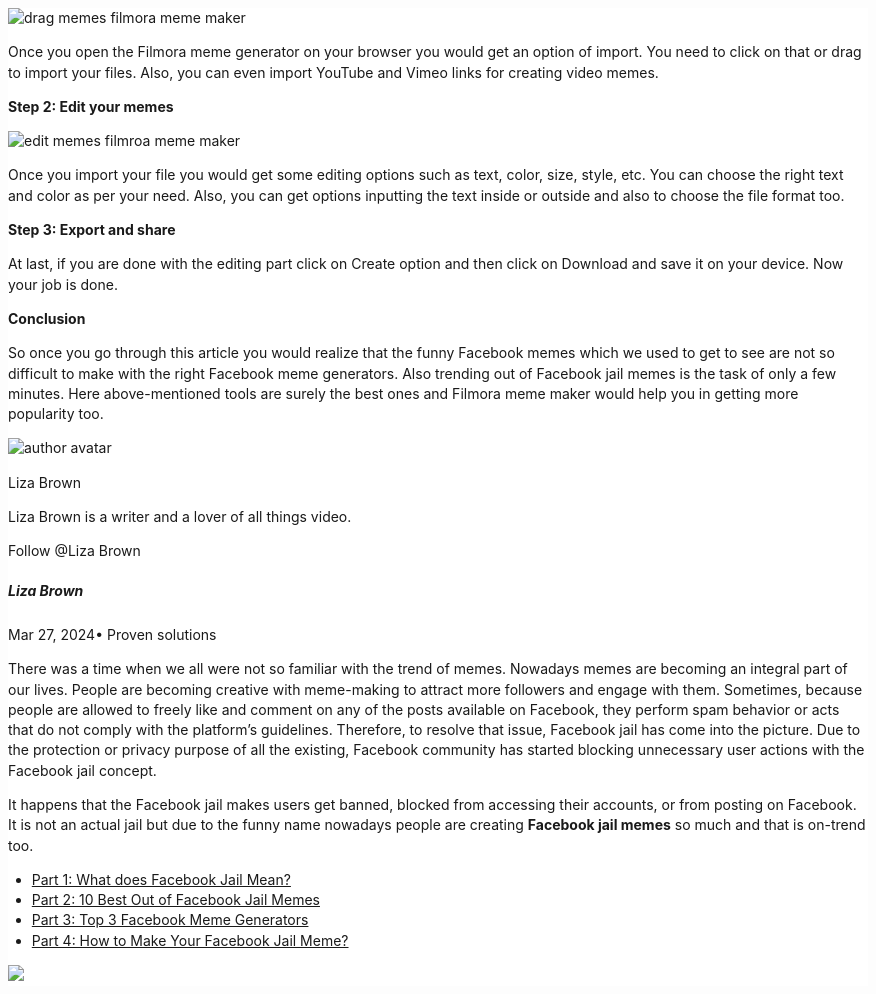 ![drag memes filmora meme maker](https://images.wondershare.com/filmora/article-images/drag-memes-filmora-meme-maker.JPG)

Once you open the Filmora meme generator on your browser you would get an option of import. You need to click on that or drag to import your files. Also, you can even import YouTube and Vimeo links for creating video memes.

**Step 2: Edit your memes**

![edit memes filmroa meme maker](https://images.wondershare.com/filmora/article-images/edit-memes-filmroa-meme-maker.JPG)

Once you import your file you would get some editing options such as text, color, size, style, etc. You can choose the right text and color as per your need. Also, you can get options inputting the text inside or outside and also to choose the file format too.

**Step 3: Export and share**

At last, if you are done with the editing part click on Create option and then click on Download and save it on your device. Now your job is done.

**Conclusion**

So once you go through this article you would realize that the funny Facebook memes which we used to get to see are not so difficult to make with the right Facebook meme generators. Also trending out of Facebook jail memes is the task of only a few minutes. Here above-mentioned tools are surely the best ones and Filmora meme maker would help you in getting more popularity too.

![author avatar](https://lh5.googleusercontent.com/-AIMmjowaFs4/AAAAAAAAAAI/AAAAAAAAABc/Y5UmwDaI7HU/s250-c-k/photo.jpg)

Liza Brown

Liza Brown is a writer and a lover of all things video.

Follow @Liza Brown

##### Liza Brown

 Mar 27, 2024• Proven solutions

There was a time when we all were not so familiar with the trend of memes. Nowadays memes are becoming an integral part of our lives. People are becoming creative with meme-making to attract more followers and engage with them. Sometimes, because people are allowed to freely like and comment on any of the posts available on Facebook, they perform spam behavior or acts that do not comply with the platform’s guidelines. Therefore, to resolve that issue, Facebook jail has come into the picture. Due to the protection or privacy purpose of all the existing, Facebook community has started blocking unnecessary user actions with the Facebook jail concept.

It happens that the Facebook jail makes users get banned, blocked from accessing their accounts, or from posting on Facebook. It is not an actual jail but due to the funny name nowadays people are creating **Facebook jail memes** so much and that is on-trend too.

* [Part 1: What does Facebook Jail Mean?](#part1)
* [Part 2: 10 Best Out of Facebook Jail Memes](#part2)
* [Part 3: Top 3 Facebook Meme Generators](#part3)
* [Part 4: How to Make Your Facebook Jail Meme?](#part4)


<a href="https://shop.mondly.com/affiliate.php?ACCOUNT=ATISTUDI&AFFILIATE=108875&PATH=https%3A%2F%2Fwww.mondly.com%3FAFFILIATE%3D108875%26RESOURCE%3D%2BBusiness%2B970x90%2B"><img src="https://secure.avangate.com/images/merchant/69c418c33ec2e1a4267fa9bb77fa1428/business-970x90.gif" border="0"></a>

